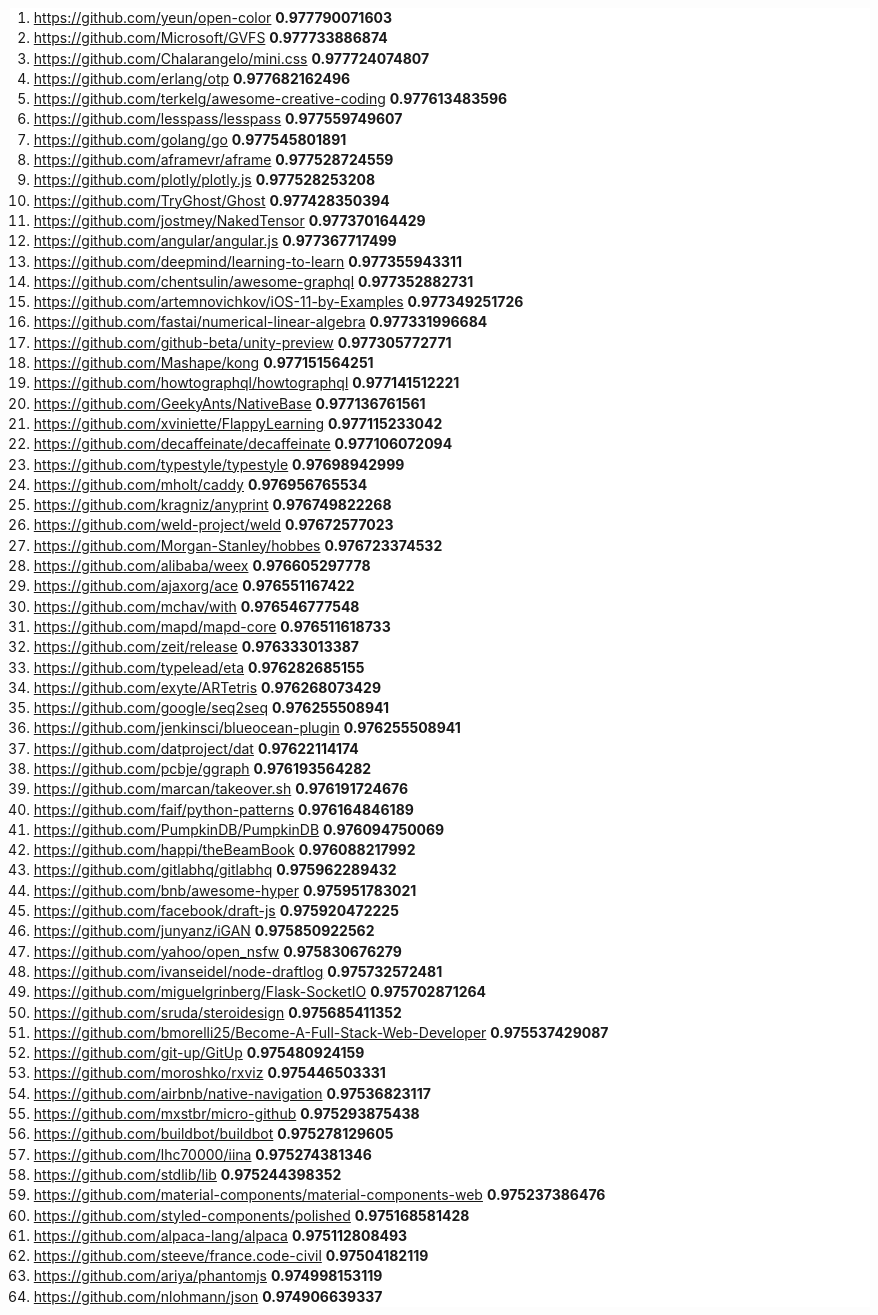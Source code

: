  1. https://github.com/yeun/open-color **0.977790071603**
 1. https://github.com/Microsoft/GVFS **0.977733886874**
 1. https://github.com/Chalarangelo/mini.css **0.977724074807**
 1. https://github.com/erlang/otp **0.977682162496**
 1. https://github.com/terkelg/awesome-creative-coding **0.977613483596**
 1. https://github.com/lesspass/lesspass **0.977559749607**
 1. https://github.com/golang/go **0.977545801891**
 1. https://github.com/aframevr/aframe **0.977528724559**
 1. https://github.com/plotly/plotly.js **0.977528253208**
 1. https://github.com/TryGhost/Ghost **0.977428350394**
 1. https://github.com/jostmey/NakedTensor **0.977370164429**
 1. https://github.com/angular/angular.js **0.977367717499**
 1. https://github.com/deepmind/learning-to-learn **0.977355943311**
 1. https://github.com/chentsulin/awesome-graphql **0.977352882731**
 1. https://github.com/artemnovichkov/iOS-11-by-Examples **0.977349251726**
 1. https://github.com/fastai/numerical-linear-algebra **0.977331996684**
 1. https://github.com/github-beta/unity-preview **0.977305772771**
 1. https://github.com/Mashape/kong **0.977151564251**
 1. https://github.com/howtographql/howtographql **0.977141512221**
 1. https://github.com/GeekyAnts/NativeBase **0.977136761561**
 1. https://github.com/xviniette/FlappyLearning **0.977115233042**
 1. https://github.com/decaffeinate/decaffeinate **0.977106072094**
 1. https://github.com/typestyle/typestyle **0.97698942999**
 1. https://github.com/mholt/caddy **0.976956765534**
 1. https://github.com/kragniz/anyprint **0.976749822268**
 1. https://github.com/weld-project/weld **0.97672577023**
 1. https://github.com/Morgan-Stanley/hobbes **0.976723374532**
 1. https://github.com/alibaba/weex **0.976605297778**
 1. https://github.com/ajaxorg/ace **0.976551167422**
 1. https://github.com/mchav/with **0.976546777548**
 1. https://github.com/mapd/mapd-core **0.976511618733**
 1. https://github.com/zeit/release **0.976333013387**
 1. https://github.com/typelead/eta **0.976282685155**
 1. https://github.com/exyte/ARTetris **0.976268073429**
 1. https://github.com/google/seq2seq **0.976255508941**
 1. https://github.com/jenkinsci/blueocean-plugin **0.976255508941**
 1. https://github.com/datproject/dat **0.97622114174**
 1. https://github.com/pcbje/ggraph **0.976193564282**
 1. https://github.com/marcan/takeover.sh **0.976191724676**
 1. https://github.com/faif/python-patterns **0.976164846189**
 1. https://github.com/PumpkinDB/PumpkinDB **0.976094750069**
 1. https://github.com/happi/theBeamBook **0.976088217992**
 1. https://github.com/gitlabhq/gitlabhq **0.975962289432**
 1. https://github.com/bnb/awesome-hyper **0.975951783021**
 1. https://github.com/facebook/draft-js **0.975920472225**
 1. https://github.com/junyanz/iGAN **0.975850922562**
 1. https://github.com/yahoo/open_nsfw **0.975830676279**
 1. https://github.com/ivanseidel/node-draftlog **0.975732572481**
 1. https://github.com/miguelgrinberg/Flask-SocketIO **0.975702871264**
 1. https://github.com/sruda/steroidesign **0.975685411352**
 1. https://github.com/bmorelli25/Become-A-Full-Stack-Web-Developer **0.975537429087**
 1. https://github.com/git-up/GitUp **0.975480924159**
 1. https://github.com/moroshko/rxviz **0.975446503331**
 1. https://github.com/airbnb/native-navigation **0.97536823117**
 1. https://github.com/mxstbr/micro-github **0.975293875438**
 1. https://github.com/buildbot/buildbot **0.975278129605**
 1. https://github.com/lhc70000/iina **0.975274381346**
 1. https://github.com/stdlib/lib **0.975244398352**
 1. https://github.com/material-components/material-components-web **0.975237386476**
 1. https://github.com/styled-components/polished **0.975168581428**
 1. https://github.com/alpaca-lang/alpaca **0.975112808493**
 1. https://github.com/steeve/france.code-civil **0.97504182119**
 1. https://github.com/ariya/phantomjs **0.974998153119**
 1. https://github.com/nlohmann/json **0.974906639337**